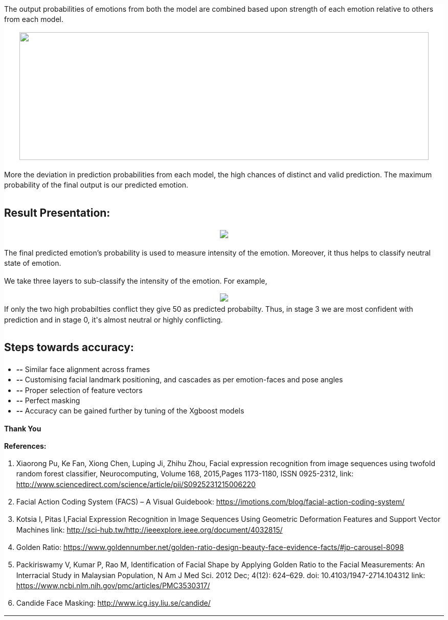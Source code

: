 The output probabilities of emotions from both the model are combined based upon strength of each emotion relative to others from each model.

<div align='center'>
  <image src='M_Images/outputform.png'  width='800px' height='250'></video>
  </div>
  
More the deviation in prediction probabilities from each model, the high chances of distinct and valid prediction. The maximum probability of the final output is our predicted emotion.

## Result Presentation:
  
  <div align='center'>
  <image src='M_Images/1080p.gif'  width='500px'></video>
  </div>

The final predicted emotion’s probability is used to measure intensity of the emotion. Moreover, it thus helps to classify neutral state of emotion.

We take three layers to sub-classify the intensity of the emotion. 
For example, 

<div align='center'>
  <image src='M_Images/presentform.png'  width='500px'></video>
  </div>
If only the two high probabilties conflict they give 50 as predicted probabilty. Thus, in stage 3 we are most confident with prediction and in stage 0, it's almost neutral or highly conflicting.
 
## Steps towards accuracy:

- **--** Similar face alignment across frames
- **--** Customising facial landmark positioning, and cascades as per emotion-faces and pose angles
- **--** Proper selection of feature vectors
- **--** Perfect masking
- **--** Accuracy can be gained further by tuning of the Xgboost models

**Thank You**

**References:**
1. Xiaorong Pu, Ke Fan, Xiong Chen, Luping Ji, Zhihu Zhou, Facial expression recognition from image sequences using twofold random forest classifier, Neurocomputing, Volume 168, 2015,Pages 1173-1180, ISSN 0925-2312,
link: http://www.sciencedirect.com/science/article/pii/S0925231215006220 

2. Facial Action Coding System (FACS) – A Visual Guidebook: https://imotions.com/blog/facial-action-coding-system/

3. Kotsia I, Pitas I,Facial Expression Recognition in Image Sequences Using Geometric Deformation Features and Support Vector Machines
link: http://sci-hub.tw/http://ieeexplore.ieee.org/document/4032815/

4. Golden Ratio: https://www.goldennumber.net/golden-ratio-design-beauty-face-evidence-facts/#jp-carousel-8098 

5. Packiriswamy V, Kumar P, Rao M, Identification of Facial Shape by Applying Golden Ratio to the Facial Measurements: An Interracial Study in Malaysian Population, N Am J Med Sci. 2012 Dec; 4(12): 624–629. doi: 10.4103/1947-2714.104312
link: https://www.ncbi.nlm.nih.gov/pmc/articles/PMC3530317/

6. Candide Face Masking: http://www.icg.isy.liu.se/candide/
** **

